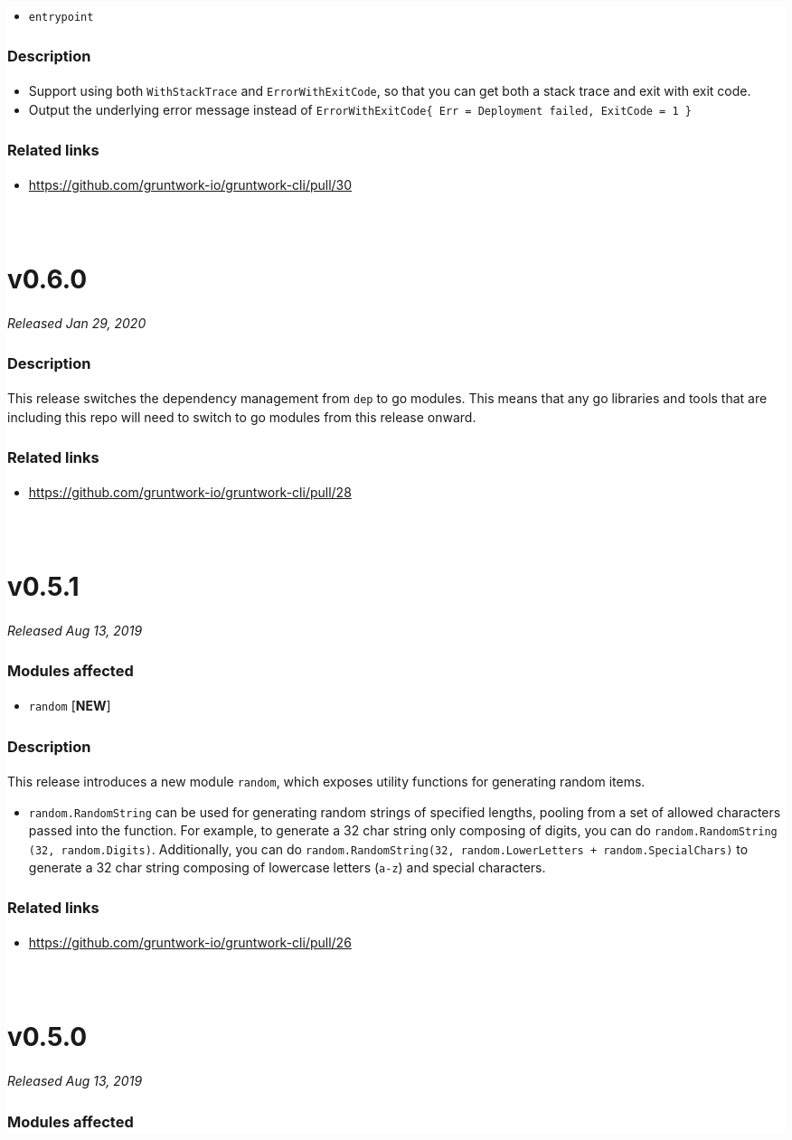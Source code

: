 - `entrypoint`

### Description

- Support using both `WithStackTrace` and `ErrorWithExitCode`, so that you can get both a stack trace and exit with exit code.
- Output the underlying error message instead of `ErrorWithExitCode{ Err = Deployment failed, ExitCode = 1 }`

### Related links

- https://github.com/gruntwork-io/gruntwork-cli/pull/30
<br>

# v0.6.0
_Released Jan 29, 2020_
### Description

This release switches the dependency management from `dep` to go modules. This means that any go libraries and tools that are including this repo will need to switch to go modules from this release onward.

### Related links

- https://github.com/gruntwork-io/gruntwork-cli/pull/28
<br>

# v0.5.1
_Released Aug 13, 2019_
### Modules affected

- `random` [**NEW**]

### Description

This release introduces a new module `random`, which exposes utility functions for generating random items.

- `random.RandomString` can be used for generating random strings of specified lengths, pooling from a set of allowed characters passed into the function. For example, to generate a 32 char string only composing of digits, you can do `random.RandomString(32, random.Digits)`. Additionally, you can do `random.RandomString(32, random.LowerLetters + random.SpecialChars)` to generate a 32 char string composing of lowercase letters (`a-z`) and special characters.

### Related links

- https://github.com/gruntwork-io/gruntwork-cli/pull/26
<br>

# v0.5.0
_Released Aug 13, 2019_
### Modules affected
